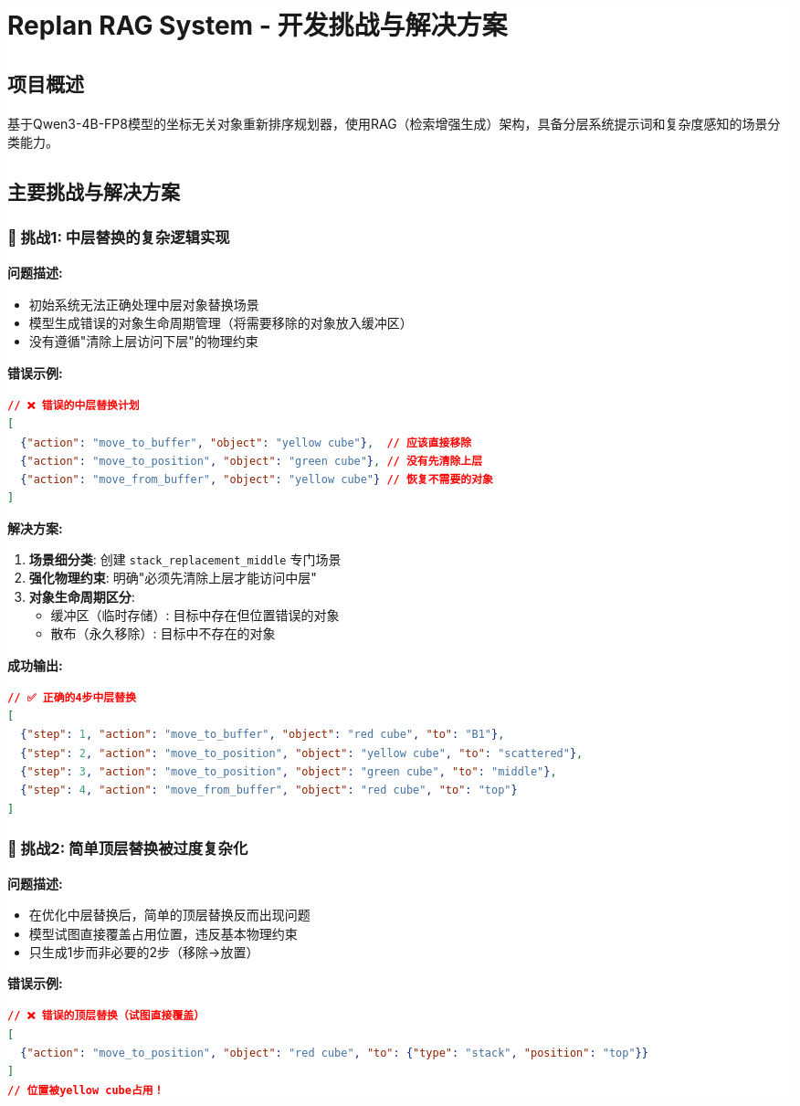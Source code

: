 # Replan RAG System - 开发挑战与解决方案

## 项目概述

基于Qwen3-4B-FP8模型的坐标无关对象重新排序规划器，使用RAG（检索增强生成）架构，具备分层系统提示词和复杂度感知的场景分类能力。

## 主要挑战与解决方案

### 🔴 挑战1: 中层替换的复杂逻辑实现

**问题描述:**
- 初始系统无法正确处理中层对象替换场景
- 模型生成错误的对象生命周期管理（将需要移除的对象放入缓冲区）
- 没有遵循"清除上层访问下层"的物理约束

**错误示例:**
```json
// ❌ 错误的中层替换计划
[
  {"action": "move_to_buffer", "object": "yellow cube"},  // 应该直接移除
  {"action": "move_to_position", "object": "green cube"}, // 没有先清除上层
  {"action": "move_from_buffer", "object": "yellow cube"} // 恢复不需要的对象
]
```

**解决方案:**
1. **场景细分类**: 创建 `stack_replacement_middle` 专门场景
2. **强化物理约束**: 明确"必须先清除上层才能访问中层"
3. **对象生命周期区分**:
   - 缓冲区（临时存储）: 目标中存在但位置错误的对象
   - 散布（永久移除）: 目标中不存在的对象

**成功输出:**
```json
// ✅ 正确的4步中层替换
[
  {"step": 1, "action": "move_to_buffer", "object": "red cube", "to": "B1"},
  {"step": 2, "action": "move_to_position", "object": "yellow cube", "to": "scattered"},
  {"step": 3, "action": "move_to_position", "object": "green cube", "to": "middle"},
  {"step": 4, "action": "move_from_buffer", "object": "red cube", "to": "top"}
]
```

### 🔴 挑战2: 简单顶层替换被过度复杂化

**问题描述:**
- 在优化中层替换后，简单的顶层替换反而出现问题
- 模型试图直接覆盖占用位置，违反基本物理约束
- 只生成1步而非必要的2步（移除→放置）

**错误示例:**
```json
// ❌ 错误的顶层替换（试图直接覆盖）
[
  {"action": "move_to_position", "object": "red cube", "to": {"type": "stack", "position": "top"}}
]
// 位置被yellow cube占用！
```
